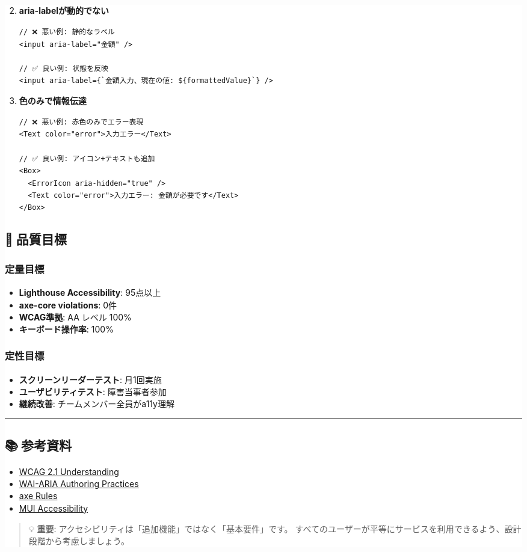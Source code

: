 2. **aria-labelが動的でない**

   ```tsx
   // ❌ 悪い例: 静的なラベル
   <input aria-label="金額" />

   // ✅ 良い例: 状態を反映
   <input aria-label={`金額入力、現在の値: ${formattedValue}`} />
   ```

3. **色のみで情報伝達**

   ```tsx
   // ❌ 悪い例: 赤色のみでエラー表現
   <Text color="error">入力エラー</Text>

   // ✅ 良い例: アイコン+テキストも追加
   <Box>
     <ErrorIcon aria-hidden="true" />
     <Text color="error">入力エラー: 金額が必要です</Text>
   </Box>
   ```

## 🎯 品質目標

### 定量目標

- **Lighthouse Accessibility**: 95点以上
- **axe-core violations**: 0件
- **WCAG準拠**: AA レベル 100%
- **キーボード操作率**: 100%

### 定性目標

- **スクリーンリーダーテスト**: 月1回実施
- **ユーザビリティテスト**: 障害当事者参加
- **継続改善**: チームメンバー全員がa11y理解

---

## 📚 参考資料

- [WCAG 2.1 Understanding](https://www.w3.org/WAI/WCAG21/Understanding/)
- [WAI-ARIA Authoring Practices](https://www.w3.org/WAI/ARIA/apg/)
- [axe Rules](https://github.com/dequelabs/axe-core/blob/develop/doc/rule-descriptions.md)
- [MUI Accessibility](https://mui.com/base-ui/getting-started/accessibility/)

> 💡 **重要**: アクセシビリティは「追加機能」ではなく「基本要件」です。
> すべてのユーザーが平等にサービスを利用できるよう、設計段階から考慮しましょう。
